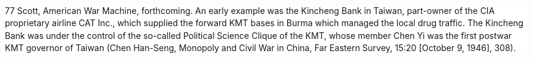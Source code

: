 77 Scott, American War Machine, forthcoming. An early example was the
Kincheng Bank in Taiwan, part-owner of the CIA proprietary airline CAT
Inc., which supplied the forward KMT bases in Burma which managed the
local drug traffic. The Kincheng Bank was under the control of the
so-called Political Science Clique of the KMT, whose member Chen Yi was
the first postwar KMT governor of Taiwan (Chen Han-Seng, Monopoly and
Civil War in China, Far Eastern Survey, 15:20 [October 9, 1946], 308).
